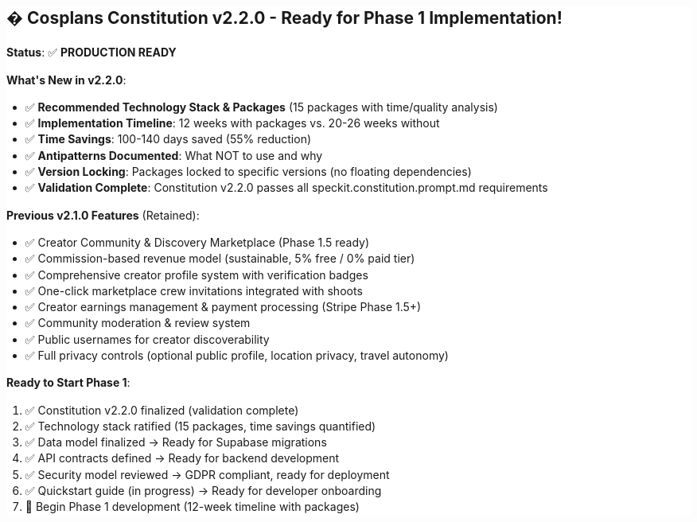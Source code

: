 ## � Cosplans Constitution v2.2.0 - Ready for Phase 1 Implementation!

**Status**: ✅ **PRODUCTION READY**

**What's New in v2.2.0**:

- ✅ **Recommended Technology Stack & Packages** (15 packages with time/quality analysis)
- ✅ **Implementation Timeline**: 12 weeks with packages vs. 20-26 weeks without
- ✅ **Time Savings**: 100-140 days saved (55% reduction)
- ✅ **Antipatterns Documented**: What NOT to use and why
- ✅ **Version Locking**: Packages locked to specific versions (no floating dependencies)
- ✅ **Validation Complete**: Constitution v2.2.0 passes all speckit.constitution.prompt.md requirements

**Previous v2.1.0 Features** (Retained):

- ✅ Creator Community & Discovery Marketplace (Phase 1.5 ready)
- ✅ Commission-based revenue model (sustainable, 5% free / 0% paid tier)
- ✅ Comprehensive creator profile system with verification badges
- ✅ One-click marketplace crew invitations integrated with shoots
- ✅ Creator earnings management & payment processing (Stripe Phase 1.5+)
- ✅ Community moderation & review system
- ✅ Public usernames for creator discoverability
- ✅ Full privacy controls (optional public profile, location privacy, travel autonomy)

**Ready to Start Phase 1**:

1. ✅ Constitution v2.2.0 finalized (validation complete)
2. ✅ Technology stack ratified (15 packages, time savings quantified)
3. ✅ Data model finalized → Ready for Supabase migrations
4. ✅ API contracts defined → Ready for backend development
5. ✅ Security model reviewed → GDPR compliant, ready for deployment
6. ✅ Quickstart guide (in progress) → Ready for developer onboarding
7. 🚀 Begin Phase 1 development (12-week timeline with packages)
